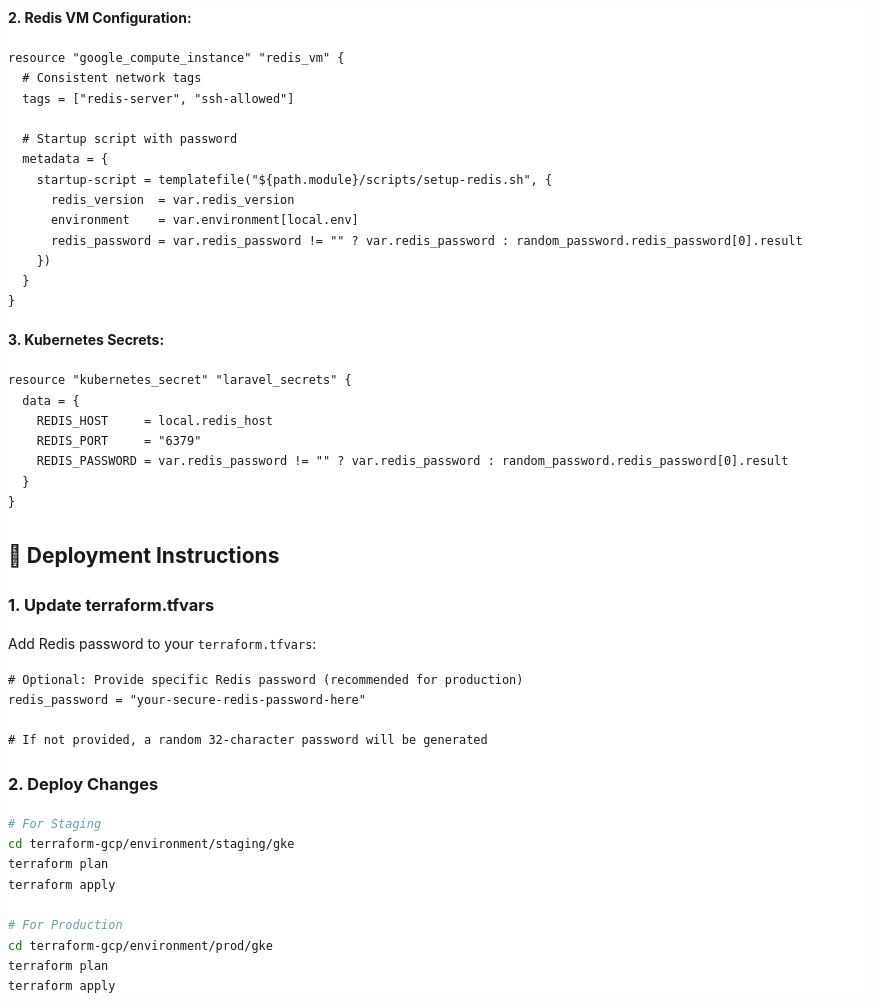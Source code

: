 #### **2. Redis VM Configuration:**

```hcl
resource "google_compute_instance" "redis_vm" {
  # Consistent network tags
  tags = ["redis-server", "ssh-allowed"]

  # Startup script with password
  metadata = {
    startup-script = templatefile("${path.module}/scripts/setup-redis.sh", {
      redis_version  = var.redis_version
      environment    = var.environment[local.env]
      redis_password = var.redis_password != "" ? var.redis_password : random_password.redis_password[0].result
    })
  }
}
```

#### **3. Kubernetes Secrets:**

```hcl
resource "kubernetes_secret" "laravel_secrets" {
  data = {
    REDIS_HOST     = local.redis_host
    REDIS_PORT     = "6379"
    REDIS_PASSWORD = var.redis_password != "" ? var.redis_password : random_password.redis_password[0].result
  }
}
```

## 🚀 Deployment Instructions

### **1. Update terraform.tfvars**

Add Redis password to your `terraform.tfvars`:

```hcl
# Optional: Provide specific Redis password (recommended for production)
redis_password = "your-secure-redis-password-here"

# If not provided, a random 32-character password will be generated
```

### **2. Deploy Changes**

```bash
# For Staging
cd terraform-gcp/environment/staging/gke
terraform plan
terraform apply

# For Production
cd terraform-gcp/environment/prod/gke
terraform plan
terraform apply
```
